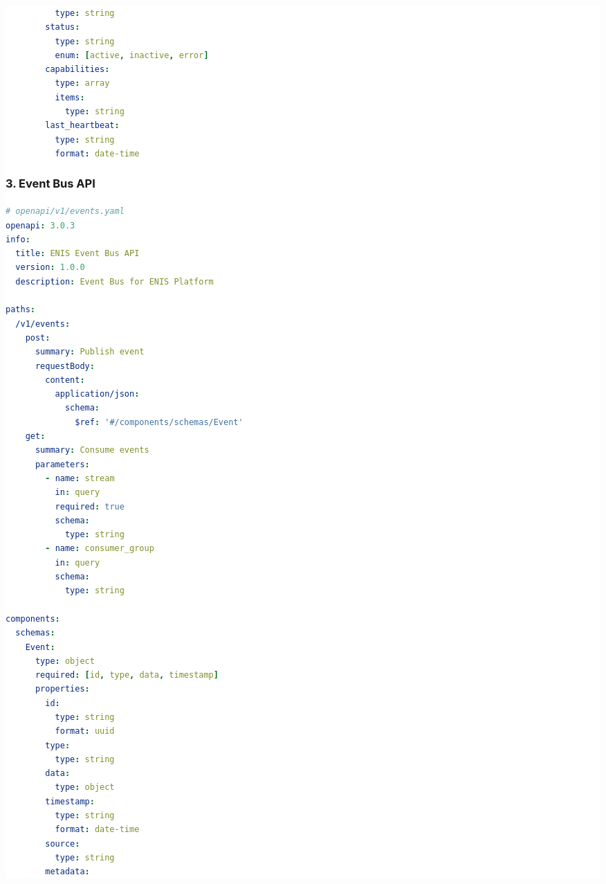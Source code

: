 ```yaml
          type: string
        status:
          type: string
          enum: [active, inactive, error]
        capabilities:
          type: array
          items:
            type: string
        last_heartbeat:
          type: string
          format: date-time
```

### **3. Event Bus API**
```yaml
# openapi/v1/events.yaml
openapi: 3.0.3
info:
  title: ENIS Event Bus API
  version: 1.0.0
  description: Event Bus for ENIS Platform

paths:
  /v1/events:
    post:
      summary: Publish event
      requestBody:
        content:
          application/json:
            schema:
              $ref: '#/components/schemas/Event'
    get:
      summary: Consume events
      parameters:
        - name: stream
          in: query
          required: true
          schema:
            type: string
        - name: consumer_group
          in: query
          schema:
            type: string

components:
  schemas:
    Event:
      type: object
      required: [id, type, data, timestamp]
      properties:
        id:
          type: string
          format: uuid
        type:
          type: string
        data:
          type: object
        timestamp:
          type: string
          format: date-time
        source:
          type: string
        metadata:
```